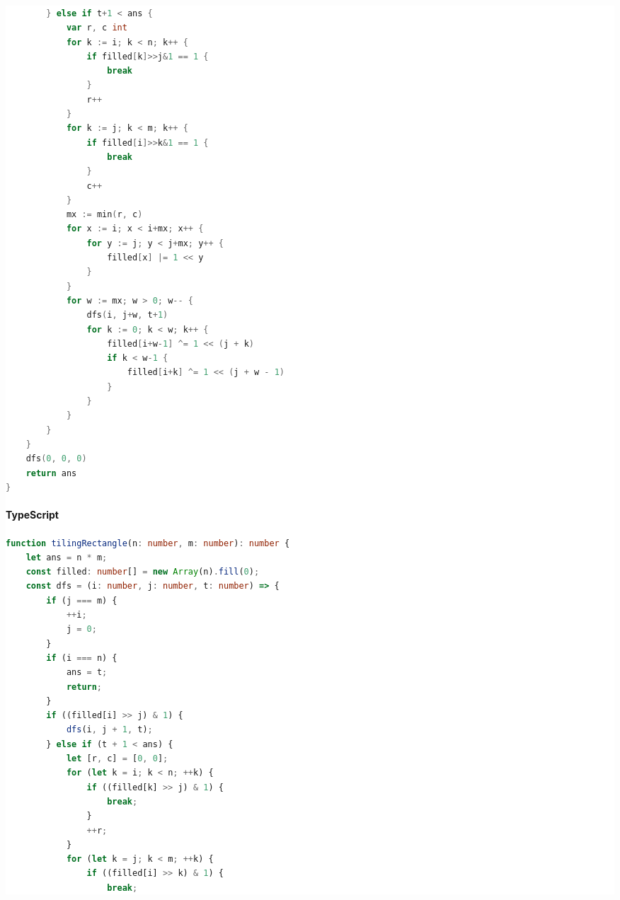 ```go
		} else if t+1 < ans {
			var r, c int
			for k := i; k < n; k++ {
				if filled[k]>>j&1 == 1 {
					break
				}
				r++
			}
			for k := j; k < m; k++ {
				if filled[i]>>k&1 == 1 {
					break
				}
				c++
			}
			mx := min(r, c)
			for x := i; x < i+mx; x++ {
				for y := j; y < j+mx; y++ {
					filled[x] |= 1 << y
				}
			}
			for w := mx; w > 0; w-- {
				dfs(i, j+w, t+1)
				for k := 0; k < w; k++ {
					filled[i+w-1] ^= 1 << (j + k)
					if k < w-1 {
						filled[i+k] ^= 1 << (j + w - 1)
					}
				}
			}
		}
	}
	dfs(0, 0, 0)
	return ans
}
```

#### TypeScript

```ts
function tilingRectangle(n: number, m: number): number {
    let ans = n * m;
    const filled: number[] = new Array(n).fill(0);
    const dfs = (i: number, j: number, t: number) => {
        if (j === m) {
            ++i;
            j = 0;
        }
        if (i === n) {
            ans = t;
            return;
        }
        if ((filled[i] >> j) & 1) {
            dfs(i, j + 1, t);
        } else if (t + 1 < ans) {
            let [r, c] = [0, 0];
            for (let k = i; k < n; ++k) {
                if ((filled[k] >> j) & 1) {
                    break;
                }
                ++r;
            }
            for (let k = j; k < m; ++k) {
                if ((filled[i] >> k) & 1) {
                    break;
```